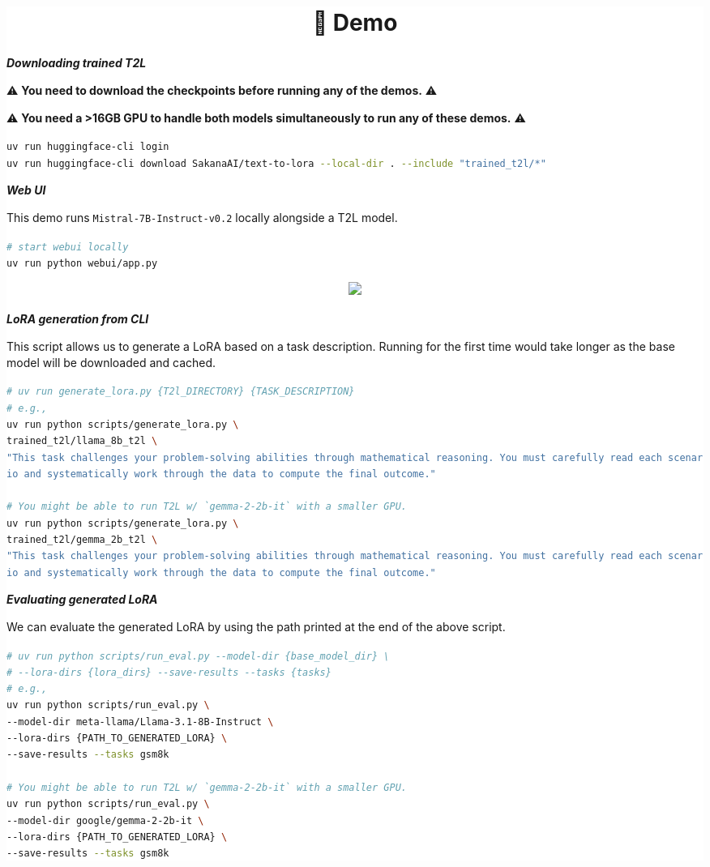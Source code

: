 
<h1 align="center">🚀 Demo</h1>

***Downloading trained T2L***

:warning: **You need to download the checkpoints before running any of the demos.** :warning:

:warning: **You need a >16GB GPU to handle both models simultaneously to run any of these demos.** :warning:
```bash
uv run huggingface-cli login
uv run huggingface-cli download SakanaAI/text-to-lora --local-dir . --include "trained_t2l/*"
```

***Web UI***

This demo runs `Mistral-7B-Instruct-v0.2` locally alongside a T2L model.
```bash
# start webui locally
uv run python webui/app.py
```
<div align="center">
    <img height="500px" src="assets/text-to-lora-demo.gif" />
</div>


***LoRA generation from CLI***

This script allows us to generate a LoRA based on a task description. Running for the first time would take longer as the base model will be downloaded and cached.
```bash
# uv run generate_lora.py {T2l_DIRECTORY} {TASK_DESCRIPTION}
# e.g.,
uv run python scripts/generate_lora.py \
trained_t2l/llama_8b_t2l \
"This task challenges your problem-solving abilities through mathematical reasoning. You must carefully read each scenario and systematically work through the data to compute the final outcome."

# You might be able to run T2L w/ `gemma-2-2b-it` with a smaller GPU.
uv run python scripts/generate_lora.py \
trained_t2l/gemma_2b_t2l \
"This task challenges your problem-solving abilities through mathematical reasoning. You must carefully read each scenario and systematically work through the data to compute the final outcome."
```

***Evaluating generated LoRA***

We can evaluate the generated LoRA by using the path printed at the end of the above script.
```bash
# uv run python scripts/run_eval.py --model-dir {base_model_dir} \
# --lora-dirs {lora_dirs} --save-results --tasks {tasks}
# e.g.,
uv run python scripts/run_eval.py \
--model-dir meta-llama/Llama-3.1-8B-Instruct \
--lora-dirs {PATH_TO_GENERATED_LORA} \
--save-results --tasks gsm8k

# You might be able to run T2L w/ `gemma-2-2b-it` with a smaller GPU.
uv run python scripts/run_eval.py \
--model-dir google/gemma-2-2b-it \
--lora-dirs {PATH_TO_GENERATED_LORA} \
--save-results --tasks gsm8k
```

